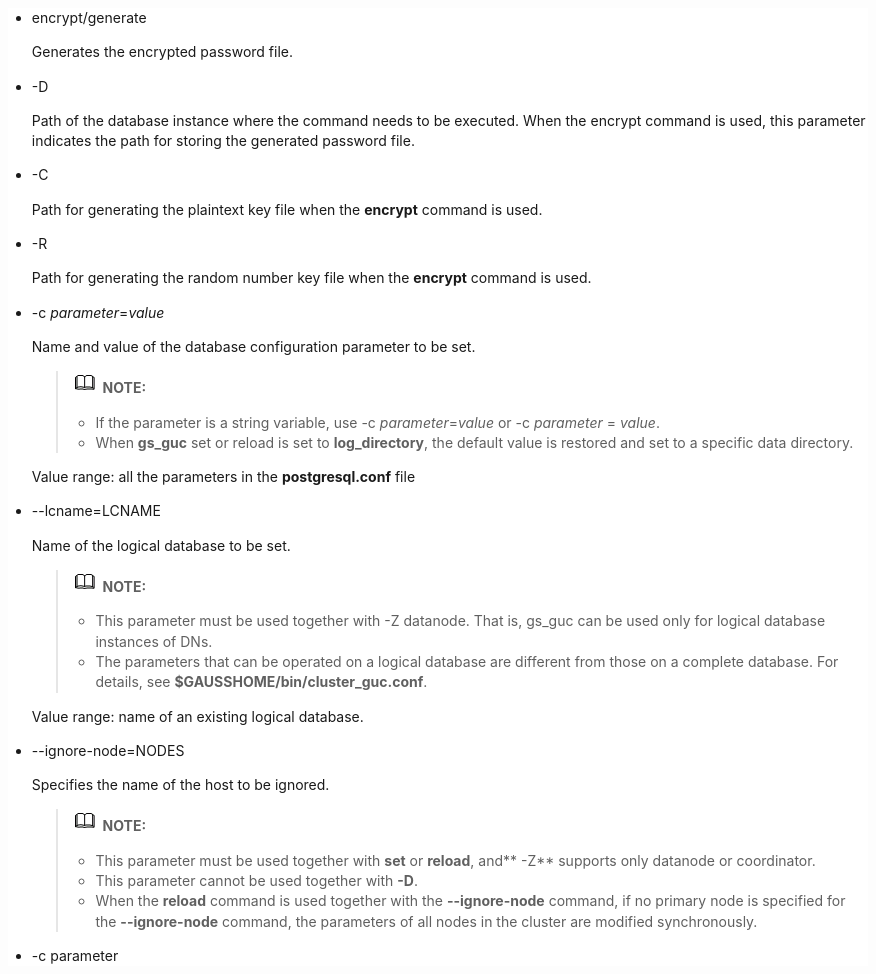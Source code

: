 -   encrypt/generate

    Generates the encrypted password file.

-   -D

    Path of the database instance where the command needs to be executed. When the encrypt command is used, this parameter indicates the path for storing the generated password file.

-   -C

    Path for generating the plaintext key file when the  **encrypt**  command is used.

-   -R

    Path for generating the random number key file when the  **encrypt**  command is used.

-   -c  _parameter_=_value_

    Name and value of the database configuration parameter to be set.

    >![](public_sys-resources/icon-note.gif) **NOTE:** 
    >-   If the parameter is a string variable, use -c  _parameter_=_value_  or -c  _parameter_  =  _value_.
    >-   When  **gs\_guc**  set or reload is set to  **log\_directory**, the default value is restored and set to a specific data directory.

    Value range: all the parameters in the  **postgresql.conf**  file

-   --lcname=LCNAME

    Name of the logical database to be set.

    >![](public_sys-resources/icon-note.gif) **NOTE:** 
    >-   This parameter must be used together with -Z datanode. That is, gs\_guc can be used only for logical database instances of DNs.
    >-   The parameters that can be operated on a logical database are different from those on a complete database. For details, see  **$GAUSSHOME/bin/cluster\_guc.conf**.

    Value range: name of an existing logical database.

-   --ignore-node=NODES

    Specifies the name of the host to be ignored.

    >![](public_sys-resources/icon-note.gif) **NOTE:** 
    >-   This parameter must be used together with  **set**  or  **reload**, and** -Z**  supports only datanode or coordinator.
    >-   This parameter cannot be used together with  **-D**.
    >-   When the  **reload**  command is used together with the  **--ignore-node**  command, if no primary node is specified for the  **--ignore-node**  command, the parameters of all nodes in the cluster are modified synchronously.

-   -c parameter
